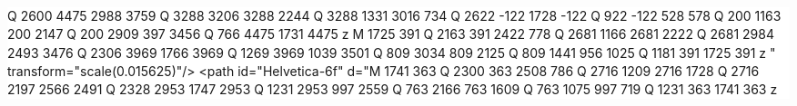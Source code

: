 Q 2600 4475 2988 3759 
Q 3288 3206 3288 2244 
Q 3288 1331 3016 734 
Q 2622 -122 1728 -122 
Q 922 -122 528 578 
Q 200 1163 200 2147 
Q 200 2909 397 3456 
Q 766 4475 1731 4475 
z
M 1725 391 
Q 2163 391 2422 778 
Q 2681 1166 2681 2222 
Q 2681 2984 2493 3476 
Q 2306 3969 1766 3969 
Q 1269 3969 1039 3501 
Q 809 3034 809 2125 
Q 809 1441 956 1025 
Q 1181 391 1725 391 
z
" transform="scale(0.015625)"/>
       </defs>
       <use xlink:href="#Helvetica-31"/>
       <use xlink:href="#Helvetica-30" x="55.615234"/>
      </g>
     </g>
    </g>
    <g id="text_3">
     <!-- Count -->
     <g transform="translate(27.02375 54.906346) rotate(-90) scale(0.1 -0.1)">
      <defs>
       <path id="Helvetica-43" d="M 2422 4716 
Q 3294 4716 3775 4256 
Q 4256 3797 4309 3213 
L 3703 3213 
Q 3600 3656 3292 3915 
Q 2984 4175 2428 4175 
Q 1750 4175 1333 3698 
Q 916 3222 916 2238 
Q 916 1431 1292 929 
Q 1669 428 2416 428 
Q 3103 428 3463 956 
Q 3653 1234 3747 1688 
L 4353 1688 
Q 4272 963 3816 472 
Q 3269 -119 2341 -119 
Q 1541 -119 997 366 
Q 281 1006 281 2344 
Q 281 3359 819 4009 
Q 1400 4716 2422 4716 
z
M 2297 4716 
L 2297 4716 
z
" transform="scale(0.015625)"/>
       <path id="Helvetica-6f" d="M 1741 363 
Q 2300 363 2508 786 
Q 2716 1209 2716 1728 
Q 2716 2197 2566 2491 
Q 2328 2953 1747 2953 
Q 1231 2953 997 2559 
Q 763 2166 763 1609 
Q 763 1075 997 719 
Q 1231 363 1741 363 
z